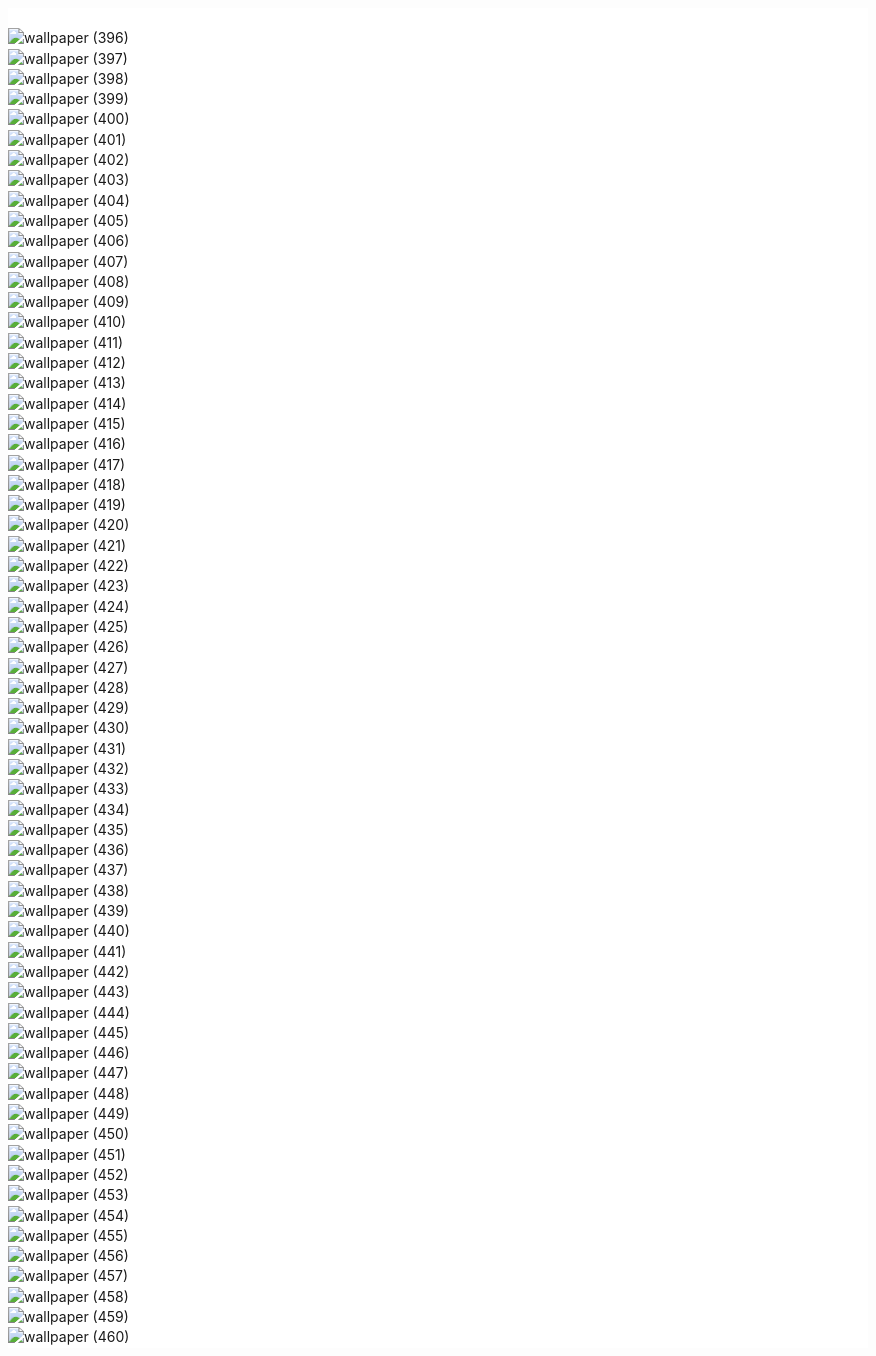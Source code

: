 <br><img src="WALLPAPER/wallpaper (396).jpg" alt="wallpaper (396)" width="90%" id="396"/> <br><img src="WALLPAPER/wallpaper (397).jpg" alt="wallpaper (397)" width="90%" id="397"/> <br><img src="WALLPAPER/wallpaper (398).jpg" alt="wallpaper (398)" width="90%" id="398"/> <br><img src="WALLPAPER/wallpaper (399).jpg" alt="wallpaper (399)" width="90%" id="399"/> <br><img src="WALLPAPER/wallpaper (400).jpg" alt="wallpaper (400)" width="90%" id="400"/> <br><img src="WALLPAPER/wallpaper (401).jpg" alt="wallpaper (401)" width="90%" id="401"/> <br><img src="WALLPAPER/wallpaper (402).jpg" alt="wallpaper (402)" width="90%" id="402"/> <br><img src="WALLPAPER/wallpaper (403).jpg" alt="wallpaper (403)" width="90%" id="403"/> <br><img src="WALLPAPER/wallpaper (404).jpg" alt="wallpaper (404)" width="90%" id="404"/> <br><img src="WALLPAPER/wallpaper (405).jpg" alt="wallpaper (405)" width="90%" id="405"/> <br><img src="WALLPAPER/wallpaper (406).jpg" alt="wallpaper (406)" width="90%" id="406"/> <br><img src="WALLPAPER/wallpaper (407).jpg" alt="wallpaper (407)" width="90%" id="407"/> <br><img src="WALLPAPER/wallpaper (408).jpg" alt="wallpaper (408)" width="90%" id="408"/> <br><img src="WALLPAPER/wallpaper (409).jpg" alt="wallpaper (409)" width="90%" id="409"/> <br><img src="WALLPAPER/wallpaper (410).jpg" alt="wallpaper (410)" width="90%" id="410"/> <br><img src="WALLPAPER/wallpaper (411).jpg" alt="wallpaper (411)" width="90%" id="411"/> <br><img src="WALLPAPER/wallpaper (412).jpg" alt="wallpaper (412)" width="90%" id="412"/> <br><img src="WALLPAPER/wallpaper (413).jpg" alt="wallpaper (413)" width="90%" id="413"/> <br><img src="WALLPAPER/wallpaper (414).jpg" alt="wallpaper (414)" width="90%" id="414"/> <br><img src="WALLPAPER/wallpaper (415).jpg" alt="wallpaper (415)" width="90%" id="415"/> <br><img src="WALLPAPER/wallpaper (416).jpg" alt="wallpaper (416)" width="90%" id="416"/> <br><img src="WALLPAPER/wallpaper (417).jpg" alt="wallpaper (417)" width="90%" id="417"/> <br><img src="WALLPAPER/wallpaper (418).jpg" alt="wallpaper (418)" width="90%" id="418"/> <br><img src="WALLPAPER/wallpaper (419).jpg" alt="wallpaper (419)" width="90%" id="419"/> <br><img src="WALLPAPER/wallpaper (420).jpg" alt="wallpaper (420)" width="90%" id="420"/> <br><img src="WALLPAPER/wallpaper (421).jpg" alt="wallpaper (421)" width="90%" id="421"/> <br><img src="WALLPAPER/wallpaper (422).jpg" alt="wallpaper (422)" width="90%" id="422"/> <br><img src="WALLPAPER/wallpaper (423).jpg" alt="wallpaper (423)" width="90%" id="423"/> <br><img src="WALLPAPER/wallpaper (424).jpg" alt="wallpaper (424)" width="90%" id="424"/> <br><img src="WALLPAPER/wallpaper (425).jpg" alt="wallpaper (425)" width="90%" id="425"/> <br><img src="WALLPAPER/wallpaper (426).jpg" alt="wallpaper (426)" width="90%" id="426"/> <br><img src="WALLPAPER/wallpaper (427).jpg" alt="wallpaper (427)" width="90%" id="427"/> <br><img src="WALLPAPER/wallpaper (428).jpg" alt="wallpaper (428)" width="90%" id="428"/> <br><img src="WALLPAPER/wallpaper (429).jpg" alt="wallpaper (429)" width="90%" id="429"/> <br><img src="WALLPAPER/wallpaper (430).jpg" alt="wallpaper (430)" width="90%" id="430"/> <br><img src="WALLPAPER/wallpaper (431).jpg" alt="wallpaper (431)" width="90%" id="431"/> <br><img src="WALLPAPER/wallpaper (432).jpg" alt="wallpaper (432)" width="90%" id="432"/> <br><img src="WALLPAPER/wallpaper (433).jpg" alt="wallpaper (433)" width="90%" id="433"/> <br><img src="WALLPAPER/wallpaper (434).jpg" alt="wallpaper (434)" width="90%" id="434"/> <br><img src="WALLPAPER/wallpaper (435).jpg" alt="wallpaper (435)" width="90%" id="435"/> <br><img src="WALLPAPER/wallpaper (436).jpg" alt="wallpaper (436)" width="90%" id="436"/> <br><img src="WALLPAPER/wallpaper (437).jpg" alt="wallpaper (437)" width="90%" id="437"/> <br><img src="WALLPAPER/wallpaper (438).jpg" alt="wallpaper (438)" width="90%" id="438"/> <br><img src="WALLPAPER/wallpaper (439).jpg" alt="wallpaper (439)" width="90%" id="439"/> <br><img src="WALLPAPER/wallpaper (440).jpg" alt="wallpaper (440)" width="90%" id="440"/> <br><img src="WALLPAPER/wallpaper (441).jpg" alt="wallpaper (441)" width="90%" id="441"/> <br><img src="WALLPAPER/wallpaper (442).jpg" alt="wallpaper (442)" width="90%" id="442"/> <br><img src="WALLPAPER/wallpaper (443).jpg" alt="wallpaper (443)" width="90%" id="443"/> <br><img src="WALLPAPER/wallpaper (444).jpg" alt="wallpaper (444)" width="90%" id="444"/> <br><img src="WALLPAPER/wallpaper (445).jpg" alt="wallpaper (445)" width="90%" id="445"/> <br><img src="WALLPAPER/wallpaper (446).jpg" alt="wallpaper (446)" width="90%" id="446"/> <br><img src="WALLPAPER/wallpaper (447).jpg" alt="wallpaper (447)" width="90%" id="447"/> <br><img src="WALLPAPER/wallpaper (448).jpg" alt="wallpaper (448)" width="90%" id="448"/> <br><img src="WALLPAPER/wallpaper (449).jpg" alt="wallpaper (449)" width="90%" id="449"/> <br><img src="WALLPAPER/wallpaper (450).jpg" alt="wallpaper (450)" width="90%" id="450"/> <br><img src="WALLPAPER/wallpaper (451).jpg" alt="wallpaper (451)" width="90%" id="451"/> <br><img src="WALLPAPER/wallpaper (452).jpg" alt="wallpaper (452)" width="90%" id="452"/> <br><img src="WALLPAPER/wallpaper (453).jpg" alt="wallpaper (453)" width="90%" id="453"/> <br><img src="WALLPAPER/wallpaper (454).jpg" alt="wallpaper (454)" width="90%" id="454"/> <br><img src="WALLPAPER/wallpaper (455).jpg" alt="wallpaper (455)" width="90%" id="455"/> <br><img src="WALLPAPER/wallpaper (456).jpg" alt="wallpaper (456)" width="90%" id="456"/> <br><img src="WALLPAPER/wallpaper (457).jpg" alt="wallpaper (457)" width="90%" id="457"/> <br><img src="WALLPAPER/wallpaper (458).jpg" alt="wallpaper (458)" width="90%" id="458"/> <br><img src="WALLPAPER/wallpaper (459).jpg" alt="wallpaper (459)" width="90%" id="459"/> <br><img src="WALLPAPER/wallpaper (460).jpg" alt="wallpaper (460)" width="90%" id="460"/>